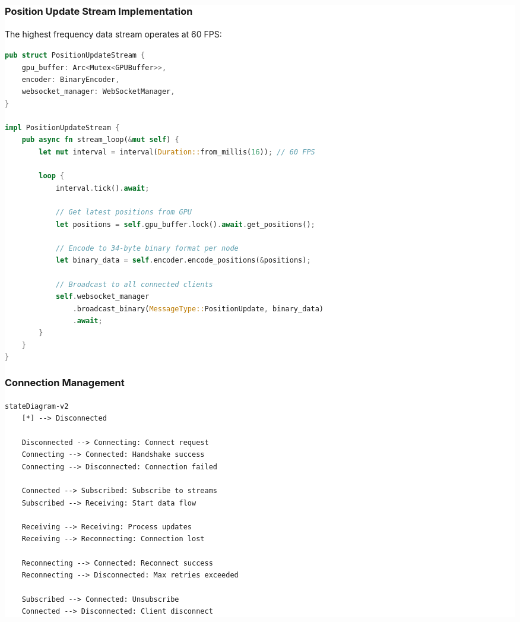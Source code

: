 ### Position Update Stream Implementation

The highest frequency data stream operates at 60 FPS:

```rust
pub struct PositionUpdateStream {
    gpu_buffer: Arc<Mutex<GPUBuffer>>,
    encoder: BinaryEncoder,
    websocket_manager: WebSocketManager,
}

impl PositionUpdateStream {
    pub async fn stream_loop(&mut self) {
        let mut interval = interval(Duration::from_millis(16)); // 60 FPS

        loop {
            interval.tick().await;

            // Get latest positions from GPU
            let positions = self.gpu_buffer.lock().await.get_positions();

            // Encode to 34-byte binary format per node
            let binary_data = self.encoder.encode_positions(&positions);

            // Broadcast to all connected clients
            self.websocket_manager
                .broadcast_binary(MessageType::PositionUpdate, binary_data)
                .await;
        }
    }
}
```

### Connection Management

```mermaid
stateDiagram-v2
    [*] --> Disconnected

    Disconnected --> Connecting: Connect request
    Connecting --> Connected: Handshake success
    Connecting --> Disconnected: Connection failed

    Connected --> Subscribed: Subscribe to streams
    Subscribed --> Receiving: Start data flow

    Receiving --> Receiving: Process updates
    Receiving --> Reconnecting: Connection lost

    Reconnecting --> Connected: Reconnect success
    Reconnecting --> Disconnected: Max retries exceeded

    Subscribed --> Connected: Unsubscribe
    Connected --> Disconnected: Client disconnect
```
